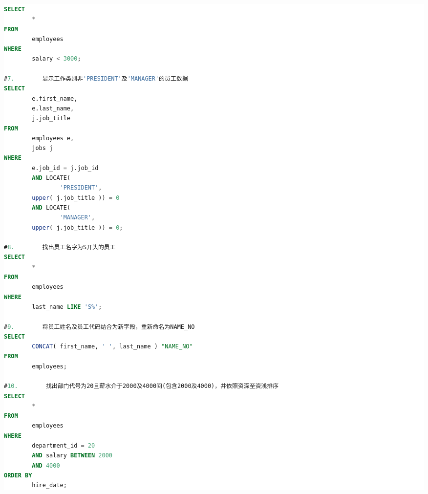 ```sql
SELECT
        * 
FROM
        employees 
WHERE
        salary < 3000;
        
#7.        显示工作类别非'PRESIDENT'及'MANAGER'的员工数据
SELECT
        e.first_name,
        e.last_name,
        j.job_title 
FROM
        employees e,
        jobs j 
WHERE
        e.job_id = j.job_id 
        AND LOCATE(
                'PRESIDENT',
        upper( j.job_title )) = 0 
        AND LOCATE(
                'MANAGER',
        upper( j.job_title )) = 0;
        
#8.        找出员工名字为S开头的员工
SELECT
        * 
FROM
        employees 
WHERE
        last_name LIKE 'S%';
        
#9.        将员工姓名及员工代码结合为新字段，重新命名为NAME_NO
SELECT
        CONCAT( first_name, ' ', last_name ) "NAME_NO" 
FROM
        employees;
        
#10.        找出部门代号为20且薪水介于2000及4000间(包含2000及4000)，并依照资深至资浅排序
SELECT
        * 
FROM
        employees 
WHERE
        department_id = 20 
        AND salary BETWEEN 2000 
        AND 4000 
ORDER BY
        hire_date;

```
